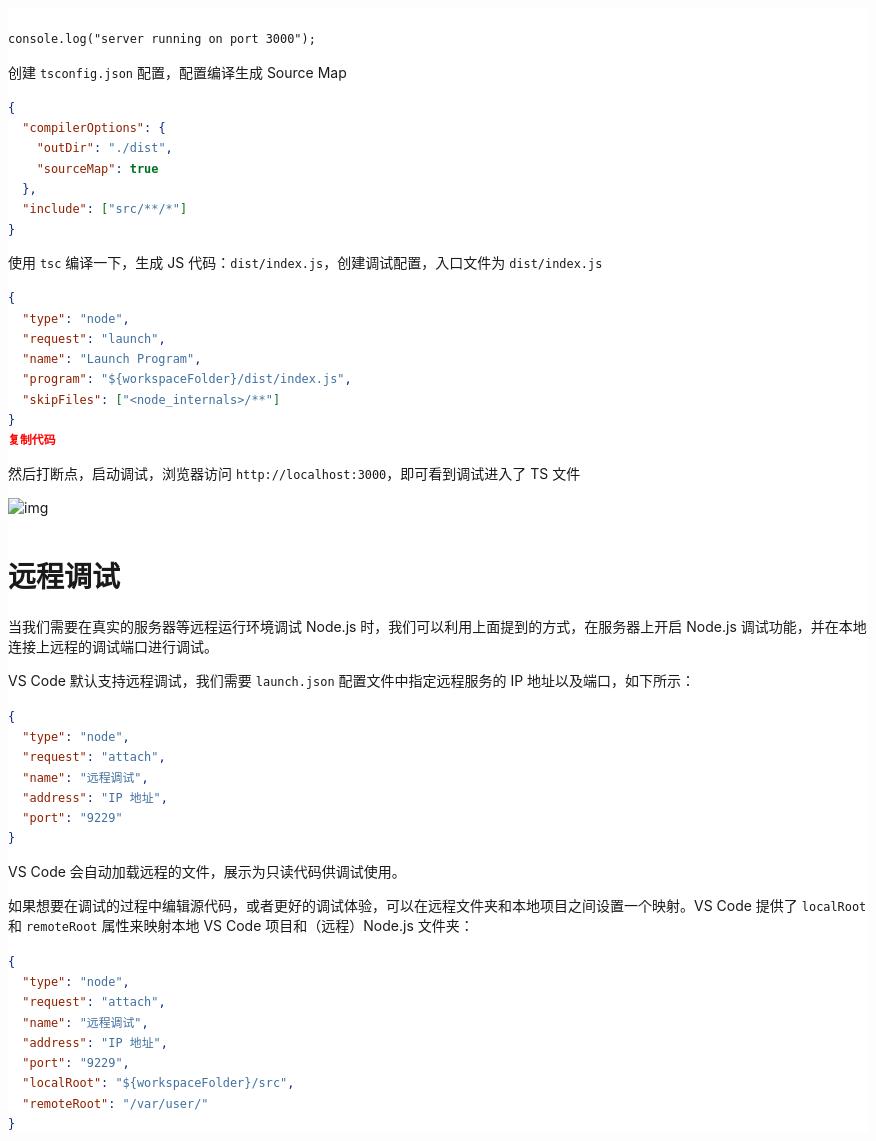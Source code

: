 ```tsx

console.log("server running on port 3000");
```

创建 `tsconfig.json` 配置，配置编译生成 Source Map

```json
{
  "compilerOptions": {
    "outDir": "./dist",
    "sourceMap": true
  },
  "include": ["src/**/*"]
}
```

使用 `tsc` 编译一下，生成 JS 代码：`dist/index.js`，创建调试配置，入口文件为 `dist/index.js`

```json
{
  "type": "node",
  "request": "launch",
  "name": "Launch Program",
  "program": "${workspaceFolder}/dist/index.js",
  "skipFiles": ["<node_internals>/**"]
}
复制代码
```

然后打断点，启动调试，浏览器访问 `http://localhost:3000`，即可看到调试进入了 TS 文件

![img](https://p1-jj.byteimg.com/tos-cn-i-t2oaga2asx/gold-user-assets/2020/6/26/172efe59f8115352~tplv-t2oaga2asx-watermark.awebp)

# 远程调试

当我们需要在真实的服务器等远程运行环境调试 Node.js 时，我们可以利用上面提到的方式，在服务器上开启 Node.js 调试功能，并在本地连接上远程的调试端口进行调试。

VS Code 默认支持远程调试，我们需要 `launch.json` 配置文件中指定远程服务的 IP 地址以及端口，如下所示：

```json
{
  "type": "node",
  "request": "attach",
  "name": "远程调试",
  "address": "IP 地址",
  "port": "9229"
}
```

VS Code 会自动加载远程的文件，展示为只读代码供调试使用。

如果想要在调试的过程中编辑源代码，或者更好的调试体验，可以在远程文件夹和本地项目之间设置一个映射。VS Code 提供了 `localRoot` 和 `remoteRoot` 属性来映射本地 VS Code 项目和（远程）Node.js 文件夹：

```json
{
  "type": "node",
  "request": "attach",
  "name": "远程调试",
  "address": "IP 地址",
  "port": "9229",
  "localRoot": "${workspaceFolder}/src",
  "remoteRoot": "/var/user/"
}
```
